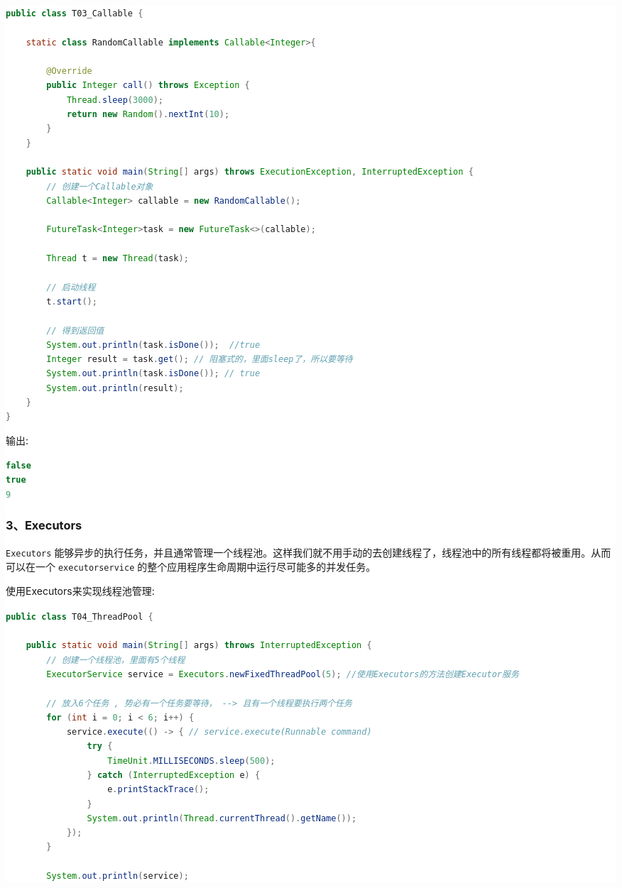 ```java
public class T03_Callable {

    static class RandomCallable implements Callable<Integer>{

        @Override
        public Integer call() throws Exception {
            Thread.sleep(3000);
            return new Random().nextInt(10);
        }
    }

    public static void main(String[] args) throws ExecutionException, InterruptedException {
        // 创建一个Callable对象
        Callable<Integer> callable = new RandomCallable();

        FutureTask<Integer>task = new FutureTask<>(callable);

        Thread t = new Thread(task);

        // 启动线程
        t.start();

        // 得到返回值
        System.out.println(task.isDone());  //true
        Integer result = task.get(); // 阻塞式的，里面sleep了，所以要等待
        System.out.println(task.isDone()); // true
        System.out.println(result);
    }
}
```

输出:

```java
false
true
9
```

### 3、Executors

`Executors` 能够异步的执行任务，并且通常管理一个线程池。这样我们就不用手动的去创建线程了，线程池中的所有线程都将被重用。从而可以在一个 `executorservice` 的整个应用程序生命周期中运行尽可能多的并发任务。

 使用Executors来实现线程池管理:

```java
public class T04_ThreadPool {

    public static void main(String[] args) throws InterruptedException {
        // 创建一个线程池，里面有5个线程
        ExecutorService service = Executors.newFixedThreadPool(5); //使用Executors的方法创建Executor服务

        // 放入6个任务 , 势必有一个任务要等待， --> 且有一个线程要执行两个任务
        for (int i = 0; i < 6; i++) {
            service.execute(() -> { // service.execute(Runnable command)
                try {
                    TimeUnit.MILLISECONDS.sleep(500);
                } catch (InterruptedException e) {
                    e.printStackTrace();
                }
                System.out.println(Thread.currentThread().getName());
            });
        }

        System.out.println(service);
```